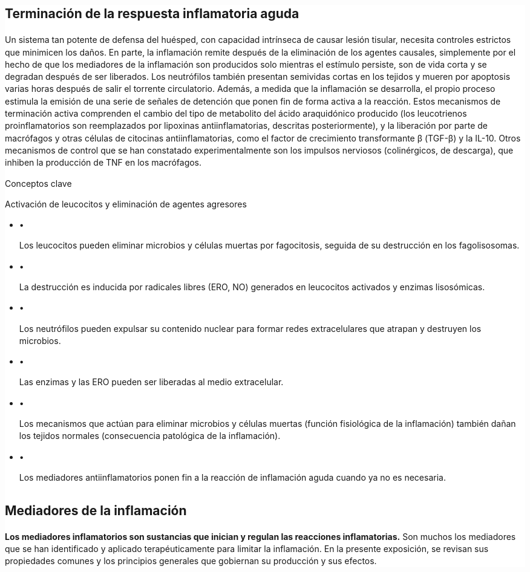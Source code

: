 ## Terminación de la respuesta inflamatoria aguda

Un sistema tan potente de defensa del huésped, con capacidad intrínseca de causar lesión tisular, necesita controles estrictos que minimicen los daños. En parte, la inflamación remite después de la eliminación de los agentes causales, simplemente por el hecho de que los mediadores de la inflamación son producidos solo mientras el estímulo persiste, son de vida corta y se degradan después de ser liberados. Los neutrófilos también presentan semividas cortas en los tejidos y mueren por apoptosis varias horas después de salir el torrente circulatorio. Además, a medida que la inflamación se desarrolla, el propio proceso estimula la emisión de una serie de señales de detención que ponen fin de forma activa a la reacción. Estos mecanismos de terminación activa comprenden el cambio del tipo de metabolito del ácido araquidónico producido (los leucotrienos proinflamatorios son reemplazados por lipoxinas antiinflamatorias, descritas posteriormente), y la liberación por parte de macrófagos y otras células de citocinas antiinflamatorias, como el factor de crecimiento transformante β (TGF-β) y la IL-10. Otros mecanismos de control que se han constatado experimentalmente son los impulsos nerviosos (colinérgicos, de descarga), que inhiben la producción de TNF en los macrófagos.

 Conceptos clave

Activación de leucocitos y eliminación de agentes agresores

-   •
    
    Los leucocitos pueden eliminar microbios y células muertas por fagocitosis, seguida de su destrucción en los fagolisosomas.
    
-   •
    
    La destrucción es inducida por radicales libres (ERO, NO) generados en leucocitos activados y enzimas lisosómicas.
    
-   •
    
    Los neutrófilos pueden expulsar su contenido nuclear para formar redes extracelulares que atrapan y destruyen los microbios.
    
-   •
    
    Las enzimas y las ERO pueden ser liberadas al medio extracelular.
    
-   •
    
    Los mecanismos que actúan para eliminar microbios y células muertas (función fisiológica de la inflamación) también dañan los tejidos normales (consecuencia patológica de la inflamación).
    
-   •
    
    Los mediadores antiinflamatorios ponen fin a la reacción de inflamación aguda cuando ya no es necesaria.
    

## Mediadores de la inflamación

**Los mediadores inflamatorios son sustancias que inician y regulan las reacciones inflamatorias.** Son muchos los mediadores que se han identificado y aplicado terapéuticamente para limitar la inflamación. En la presente exposición, se revisan sus propiedades comunes y los principios generales que gobiernan su producción y sus efectos.
